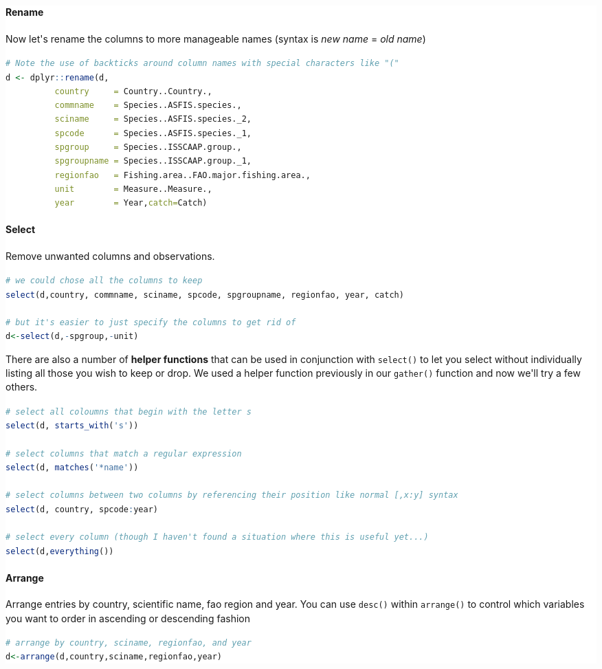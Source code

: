 
#### Rename  
Now let's rename the columns to more manageable names (syntax is *new name* = *old name*)

```r
# Note the use of backticks around column names with special characters like "("
d <- dplyr::rename(d,
          country     = Country..Country.,
          commname    = Species..ASFIS.species.,
          sciname     = Species..ASFIS.species._2,
          spcode      = Species..ASFIS.species._1,
          spgroup     = Species..ISSCAAP.group.,
          spgroupname = Species..ISSCAAP.group._1,
          regionfao   = Fishing.area..FAO.major.fishing.area.,
          unit        = Measure..Measure.,
          year        = Year,catch=Catch)
```


#### Select  
Remove unwanted columns and observations.  

```r
# we could chose all the columns to keep
select(d,country, commname, sciname, spcode, spgroupname, regionfao, year, catch)

# but it's easier to just specify the columns to get rid of
d<-select(d,-spgroup,-unit)
```

There are also a number of **helper functions** that can be used in conjunction with `select()` to let you select without individually listing all those you wish to keep or drop. We used a helper function previously in our `gather()` function and now we'll try a few others.  

```r
# select all coloumns that begin with the letter s
select(d, starts_with('s'))

# select columns that match a regular expression
select(d, matches('*name'))

# select columns between two columns by referencing their position like normal [,x:y] syntax 
select(d, country, spcode:year)

# select every column (though I haven't found a situation where this is useful yet...)
select(d,everything())
```


#### Arrange  
Arrange entries by country, scientific name, fao region and year. You can use `desc()` within `arrange()` to control which variables you want to order in ascending or descending fashion 

```r
# arrange by country, sciname, regionfao, and year
d<-arrange(d,country,sciname,regionfao,year)
```
